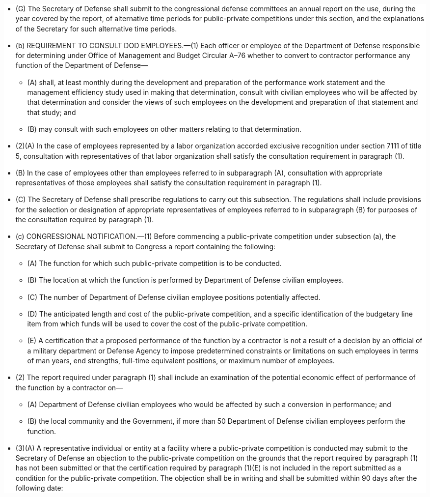 * (G) The Secretary of Defense shall submit to the congressional defense committees an annual report on the use, during the year covered by the report, of alternative time periods for public-private competitions under this section, and the explanations of the Secretary for such alternative time periods.

* (b) REQUIREMENT TO CONSULT DOD EMPLOYEES.—(1) Each officer or employee of the Department of Defense responsible for determining under Office of Management and Budget Circular A–76 whether to convert to contractor performance any function of the Department of Defense—

  * (A) shall, at least monthly during the development and preparation of the performance work statement and the management efficiency study used in making that determination, consult with civilian employees who will be affected by that determination and consider the views of such employees on the development and preparation of that statement and that study; and

  * (B) may consult with such employees on other matters relating to that determination.


* (2)(A) In the case of employees represented by a labor organization accorded exclusive recognition under section 7111 of title 5, consultation with representatives of that labor organization shall satisfy the consultation requirement in paragraph (1).

* (B) In the case of employees other than employees referred to in subparagraph (A), consultation with appropriate representatives of those employees shall satisfy the consultation requirement in paragraph (1).

* (C) The Secretary of Defense shall prescribe regulations to carry out this subsection. The regulations shall include provisions for the selection or designation of appropriate representatives of employees referred to in subparagraph (B) for purposes of the consultation required by paragraph (1).

* (c) CONGRESSIONAL NOTIFICATION.—(1) Before commencing a public-private competition under subsection (a), the Secretary of Defense shall submit to Congress a report containing the following:

  * (A) The function for which such public-private competition is to be conducted.

  * (B) The location at which the function is performed by Department of Defense civilian employees.

  * (C) The number of Department of Defense civilian employee positions potentially affected.

  * (D) The anticipated length and cost of the public-private competition, and a specific identification of the budgetary line item from which funds will be used to cover the cost of the public-private competition.

  * (E) A certification that a proposed performance of the function by a contractor is not a result of a decision by an official of a military department or Defense Agency to impose predetermined constraints or limitations on such employees in terms of man years, end strengths, full-time equivalent positions, or maximum number of employees.


* (2) The report required under paragraph (1) shall include an examination of the potential economic effect of performance of the function by a contractor on—

  * (A) Department of Defense civilian employees who would be affected by such a conversion in performance; and

  * (B) the local community and the Government, if more than 50 Department of Defense civilian employees perform the function.


* (3)(A) A representative individual or entity at a facility where a public-private competition is conducted may submit to the Secretary of Defense an objection to the public-private competition on the grounds that the report required by paragraph (1) has not been submitted or that the certification required by paragraph (1)(E) is not included in the report submitted as a condition for the public-private competition. The objection shall be in writing and shall be submitted within 90 days after the following date:
